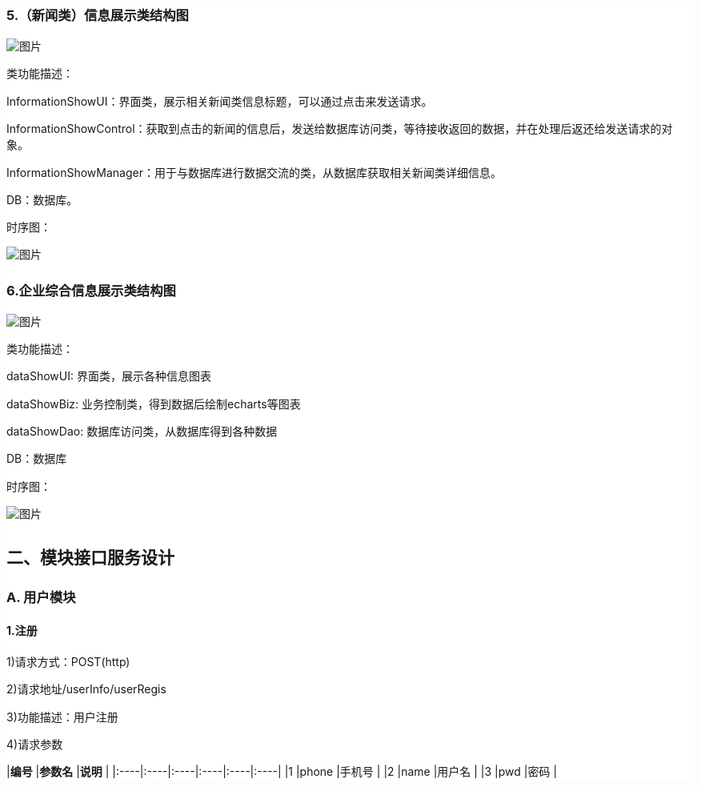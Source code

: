 
### **5.（新闻类）信息展示类结构图** 

![图片](https://uploader.shimo.im/f/bCkRFBnpGie96g6w.png!thumbnail)

类功能描述： 

InformationShowUI：界面类，展示相关新闻类信息标题，可以通过点击来发送请求。 

InformationShowControl：获取到点击的新闻的信息后，发送给数据库访问类，等待接收返回的数据，并在处理后返还给发送请求的对象。 

InformationShowManager：用于与数据库进行数据交流的类，从数据库获取相关新闻类详细信息。 

DB：数据库。 

时序图： 

![图片](https://uploader.shimo.im/f/6mPq1DSyIHrHjfU9.png!thumbnail)


### **6.企业综合信息展示类结构图** 

![图片](https://uploader.shimo.im/f/B3uGhoqYNVVokjuX.png!thumbnail)

类功能描述： 

dataShowUI: 界面类，展示各种信息图表 

dataShowBiz: 业务控制类，得到数据后绘制echarts等图表 

dataShowDao: 数据库访问类，从数据库得到各种数据 

DB：数据库 

时序图： 

![图片](https://uploader.shimo.im/f/BNsazNZmkDs8Ey5e.png!thumbnail)



## **二、模块接口服务设计** 

### A. 用户模块 

#### 1.注册 

1)请求方式：POST(http) 

2)请求地址/userInfo/userRegis 

3)功能描述：用户注册 

4)请求参数 


|**编号** |**参数名** |**说明** |
|:----|:----|:----|:----|:----|:----|
|1 |phone |手机号 |
|2 |name |用户名 |
|3 |pwd |密码 |
